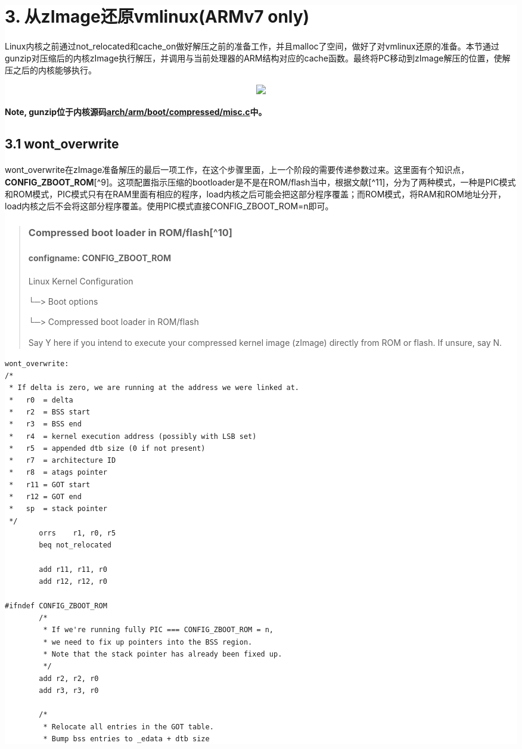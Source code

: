 # 3. 从zImage还原vmlinux(ARMv7 only)

Linux内核之前通过not_relocated和cache_on做好解压之前的准备工作，并且malloc了空间，做好了对vmlinux还原的准备。本节通过gunzip对压缩后的内核zImage执行解压，并调用与当前处理器的ARM结构对应的cache函数。最终将PC移动到zImage解压的位置，使解压之后的内核能够执行。

<div align='center'>
<img src="https://raw.githubusercontent.com/carloscn/images/main/typoratelegram-cloud-document-5-6208634934450456135.jpg" width="60%" />
</div>

**Note, gunzip位于内核源码[arch/arm/boot/compressed/misc.c](https://github.com/carloscn/imx-linux-4.1.15/blob/master/arch/arm/boot/compressed/misc.c)中。**

## 3.1 wont_overwrite

wont_overwrite在zImage准备解压的最后一项工作，在这个步骤里面，上一个阶段的需要传递参数过来。这里面有个知识点，**CONFIG_ZBOOT_ROM**[^9]。这项配置指示压缩的bootloader是不是在ROM/flash当中，根据文献[^11]，分为了两种模式，一种是PIC模式和ROM模式，PIC模式只有在RAM里面有相应的程序，load内核之后可能会把这部分程序覆盖；而ROM模式，将RAM和ROM地址分开，load内核之后不会将这部分程序覆盖。使用PIC模式直接CONFIG_ZBOOT_ROM=n即可。

>### Compressed boot loader in ROM/flash[^10]
>
>#### configname: CONFIG_ZBOOT_ROM
>
>Linux Kernel Configuration
>
>└─> Boot options
>
>└─> Compressed boot loader in ROM/flash
>
>Say Y here if you intend to execute your compressed kernel image
>(zImage) directly from ROM or flash. If unsure, say N.

```assembly
wont_overwrite:
/*
 * If delta is zero, we are running at the address we were linked at.
 *   r0  = delta
 *   r2  = BSS start
 *   r3  = BSS end
 *   r4  = kernel execution address (possibly with LSB set)
 *   r5  = appended dtb size (0 if not present)
 *   r7  = architecture ID
 *   r8  = atags pointer
 *   r11 = GOT start
 *   r12 = GOT end
 *   sp  = stack pointer
 */
		orrs	r1, r0, r5
		beq	not_relocated

		add	r11, r11, r0
		add	r12, r12, r0

#ifndef CONFIG_ZBOOT_ROM
		/*
		 * If we're running fully PIC === CONFIG_ZBOOT_ROM = n,
		 * we need to fix up pointers into the BSS region.
		 * Note that the stack pointer has already been fixed up.
		 */
		add	r2, r2, r0
		add	r3, r3, r0

		/*
		 * Relocate all entries in the GOT table.
		 * Bump bss entries to _edata + dtb size
```

[^1]: [ARM Linux内核源码剖析](https://book.douban.com/subject/25918026/)